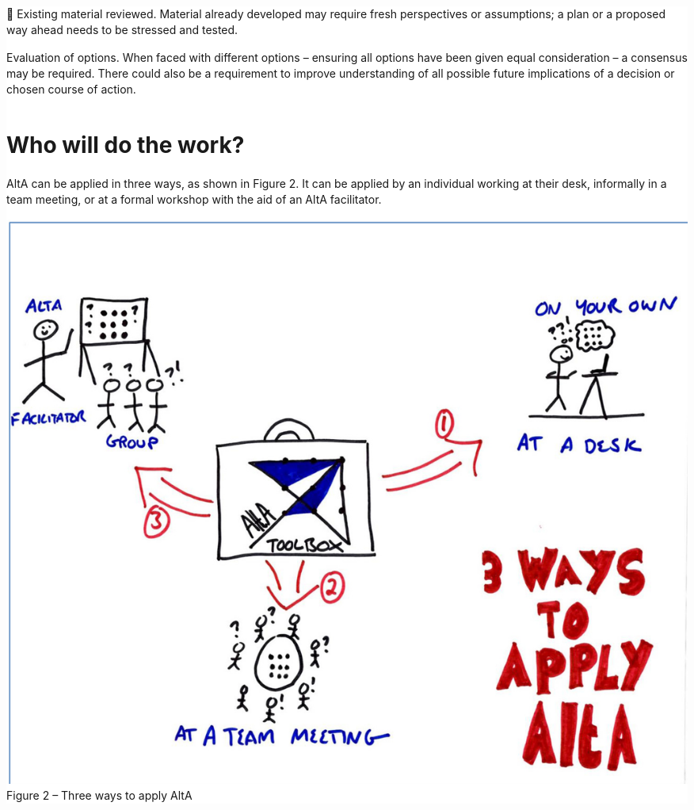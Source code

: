  Existing material reviewed. Material already developed may require fresh perspectives or assumptions; a plan or a proposed way ahead needs to be stressed and tested.  

Evaluation of options. When faced with different options – ensuring all options have been given equal consideration – a consensus may be required. There could also be a requirement to improve understanding of all possible future implications of a decision or chosen course of action.  

# Who will do the work?  

AltA can be applied in three ways, as shown in Figure 2. It can be applied by an individual working at their desk, informally in a team meeting, or at a formal workshop with the aid of an AltA facilitator.  

![](images/a860a24824d444693b731fa75f5df26098174bdcfdbcf12abfe1a2c0c412c22e.jpg)  
Figure 2 – Three ways to apply AltA  
